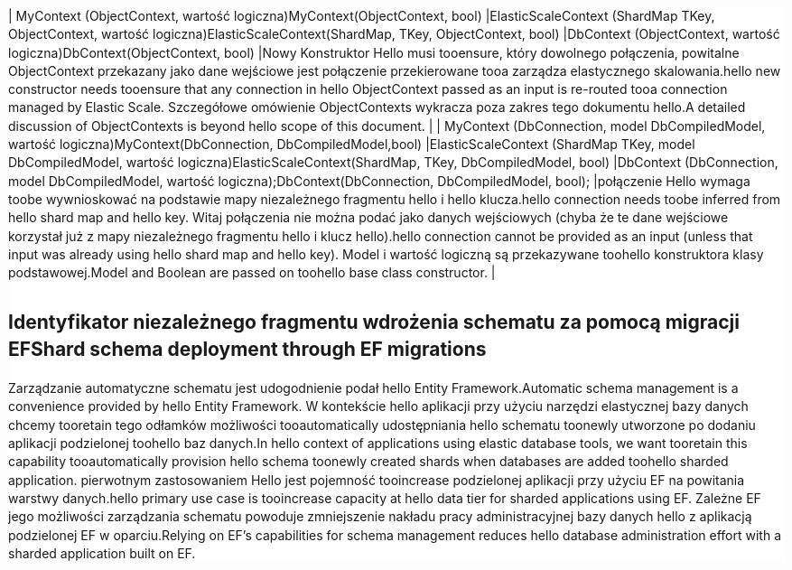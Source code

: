 | <span data-ttu-id="9c9b7-248">MyContext (ObjectContext, wartość logiczna)</span><span class="sxs-lookup"><span data-stu-id="9c9b7-248">MyContext(ObjectContext, bool)</span></span> |<span data-ttu-id="9c9b7-249">ElasticScaleContext (ShardMap TKey, ObjectContext, wartość logiczna)</span><span class="sxs-lookup"><span data-stu-id="9c9b7-249">ElasticScaleContext(ShardMap, TKey, ObjectContext, bool)</span></span> |<span data-ttu-id="9c9b7-250">DbContext (ObjectContext, wartość logiczna)</span><span class="sxs-lookup"><span data-stu-id="9c9b7-250">DbContext(ObjectContext, bool)</span></span> |<span data-ttu-id="9c9b7-251">Nowy Konstruktor Hello musi tooensure, który dowolnego połączenia, powitalne ObjectContext przekazany jako dane wejściowe jest połączenie przekierowane tooa zarządza elastycznego skalowania.</span><span class="sxs-lookup"><span data-stu-id="9c9b7-251">hello new constructor needs tooensure that any connection in hello ObjectContext passed as an input is re-routed tooa connection managed by Elastic Scale.</span></span> <span data-ttu-id="9c9b7-252">Szczegółowe omówienie ObjectContexts wykracza poza zakres tego dokumentu hello.</span><span class="sxs-lookup"><span data-stu-id="9c9b7-252">A detailed discussion of ObjectContexts is beyond hello scope of this document.</span></span> |
| <span data-ttu-id="9c9b7-253">MyContext (DbConnection, model DbCompiledModel, wartość logiczna)</span><span class="sxs-lookup"><span data-stu-id="9c9b7-253">MyContext(DbConnection, DbCompiledModel,bool)</span></span> |<span data-ttu-id="9c9b7-254">ElasticScaleContext (ShardMap TKey, model DbCompiledModel, wartość logiczna)</span><span class="sxs-lookup"><span data-stu-id="9c9b7-254">ElasticScaleContext(ShardMap, TKey, DbCompiledModel, bool)</span></span> |<span data-ttu-id="9c9b7-255">DbContext (DbConnection, model DbCompiledModel, wartość logiczna);</span><span class="sxs-lookup"><span data-stu-id="9c9b7-255">DbContext(DbConnection, DbCompiledModel, bool);</span></span> |<span data-ttu-id="9c9b7-256">połączenie Hello wymaga toobe wywnioskować na podstawie mapy niezależnego fragmentu hello i hello klucza.</span><span class="sxs-lookup"><span data-stu-id="9c9b7-256">hello connection needs toobe inferred from hello shard map and hello key.</span></span> <span data-ttu-id="9c9b7-257">Witaj połączenia nie można podać jako danych wejściowych (chyba że te dane wejściowe korzystał już z mapy niezależnego fragmentu hello i klucz hello).</span><span class="sxs-lookup"><span data-stu-id="9c9b7-257">hello connection cannot be provided as an input (unless that input was already using hello shard map and hello key).</span></span> <span data-ttu-id="9c9b7-258">Model i wartość logiczną są przekazywane toohello konstruktora klasy podstawowej.</span><span class="sxs-lookup"><span data-stu-id="9c9b7-258">Model and Boolean are passed on toohello base class constructor.</span></span> |

## <a name="shard-schema-deployment-through-ef-migrations"></a><span data-ttu-id="9c9b7-259">Identyfikator niezależnego fragmentu wdrożenia schematu za pomocą migracji EF</span><span class="sxs-lookup"><span data-stu-id="9c9b7-259">Shard schema deployment through EF migrations</span></span>
<span data-ttu-id="9c9b7-260">Zarządzanie automatyczne schematu jest udogodnienie podał hello Entity Framework.</span><span class="sxs-lookup"><span data-stu-id="9c9b7-260">Automatic schema management is a convenience provided by hello Entity Framework.</span></span> <span data-ttu-id="9c9b7-261">W kontekście hello aplikacji przy użyciu narzędzi elastycznej bazy danych chcemy tooretain tego odłamków możliwości tooautomatically udostępniania hello schematu toonewly utworzone po dodaniu aplikacji podzielonej toohello baz danych.</span><span class="sxs-lookup"><span data-stu-id="9c9b7-261">In hello context of applications using elastic database tools, we want tooretain this capability tooautomatically provision hello schema toonewly created shards when databases are added toohello sharded application.</span></span> <span data-ttu-id="9c9b7-262">pierwotnym zastosowaniem Hello jest pojemność tooincrease podzielonej aplikacji przy użyciu EF na powitania warstwy danych.</span><span class="sxs-lookup"><span data-stu-id="9c9b7-262">hello primary use case is tooincrease capacity at hello data tier for sharded applications using EF.</span></span> <span data-ttu-id="9c9b7-263">Zależne EF jego możliwości zarządzania schematu powoduje zmniejszenie nakładu pracy administracyjnej bazy danych hello z aplikacją podzielonej EF w oparciu.</span><span class="sxs-lookup"><span data-stu-id="9c9b7-263">Relying on EF’s capabilities for schema management reduces hello database administration effort with a sharded application built on EF.</span></span> 
